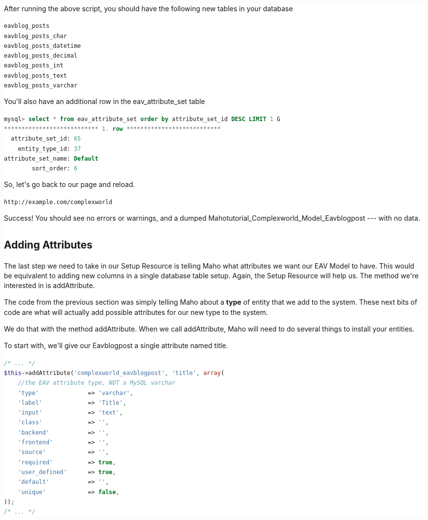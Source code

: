 After running the above script, you should have the following new tables in your database

```
eavblog_posts
eavblog_posts_char
eavblog_posts_datetime
eavblog_posts_decimal
eavblog_posts_int
eavblog_posts_text
eavblog_posts_varchar
```

You'll also have an additional row in the eav_attribute_set table

```sql
mysql> select * from eav_attribute_set order by attribute_set_id DESC LIMIT 1 G
*************************** 1. row ***************************
  attribute_set_id: 65
    entity_type_id: 37
attribute_set_name: Default
        sort_order: 6
```

So, let's go back to our page and reload.

`http://example.com/complexworld`

Success! You should see no errors or warnings, and a dumped Mahotutorial_Complexworld_Model_Eavblogpost --- with no data.

## Adding Attributes

The last step we need to take in our Setup Resource is telling Maho what attributes we want our EAV Model to have. This would be equivalent to adding new columns in a single database table setup. Again, the Setup Resource will help us. The method we're interested in is addAttribute.

The code from the previous section was simply telling Maho about a **type** of entity that we add to the system. These next bits of code are what will actually add possible attributes for our new type to the system.

We do that with the method addAttribute. When we call addAttribute, Maho will need to do several things to install your entities.

To start with, we'll give our Eavblogpost a single attribute named title.

```php
/* ... */
$this->addAttribute('complexworld_eavblogpost', 'title', array(
    //the EAV attribute type, NOT a MySQL varchar
    'type'              => 'varchar',
    'label'             => 'Title',
    'input'             => 'text',
    'class'             => '',
    'backend'           => '',
    'frontend'          => '',
    'source'            => '',
    'required'          => true,
    'user_defined'      => true,
    'default'           => '',
    'unique'            => false,
));
/* ... */
```
